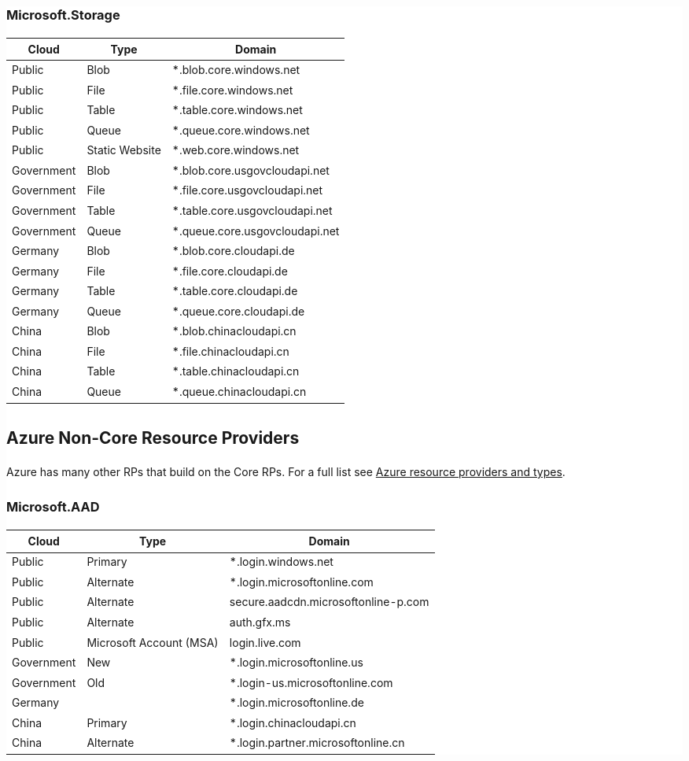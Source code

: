 ### Microsoft.Storage

| Cloud | Type | Domain |
| --- | --- | --- |
| Public | Blob | *.blob.core.windows.net |
| Public | File | *.file.core.windows.net |
| Public | Table | *.table.core.windows.net |
| Public | Queue | *.queue.core.windows.net |
| Public | Static Website | *.web.core.windows.net |
| Government | Blob | *.blob.core.usgovcloudapi.net |
| Government | File | *.file.core.usgovcloudapi.net |
| Government | Table | *.table.core.usgovcloudapi.net |
| Government | Queue | *.queue.core.usgovcloudapi.net |
| Germany | Blob | *.blob.core.cloudapi.de |
| Germany | File | *.file.core.cloudapi.de |
| Germany | Table | *.table.core.cloudapi.de |
| Germany | Queue | *.queue.core.cloudapi.de |
| China | Blob | *.blob.chinacloudapi.cn |
| China | File | *.file.chinacloudapi.cn |
| China | Table | *.table.chinacloudapi.cn |
| China | Queue | *.queue.chinacloudapi.cn |

## Azure Non-Core Resource Providers

Azure has many other RPs that build on the Core RPs. For a full list see [Azure resource providers and types](https://docs.microsoft.com/en-us/azure/azure-resource-manager/resource-manager-supported-services).

### Microsoft.AAD

| Cloud | Type | Domain |
| --- | --- | --- |
| Public | Primary | *.login.windows.net |
| Public | Alternate | *.login.microsoftonline.com |
| Public | Alternate | secure.aadcdn.microsoftonline-p.com |
| Public | Alternate | auth.gfx.ms |
| Public | Microsoft Account (MSA) | login.live.com |
| Government | New | *.login.microsoftonline.us |
| Government | Old | *.login-us.microsoftonline.com |
| Germany |  | *.login.microsoftonline.de |
| China | Primary | *.login.chinacloudapi.cn |
| China | Alternate | *.login.partner.microsoftonline.cn |
